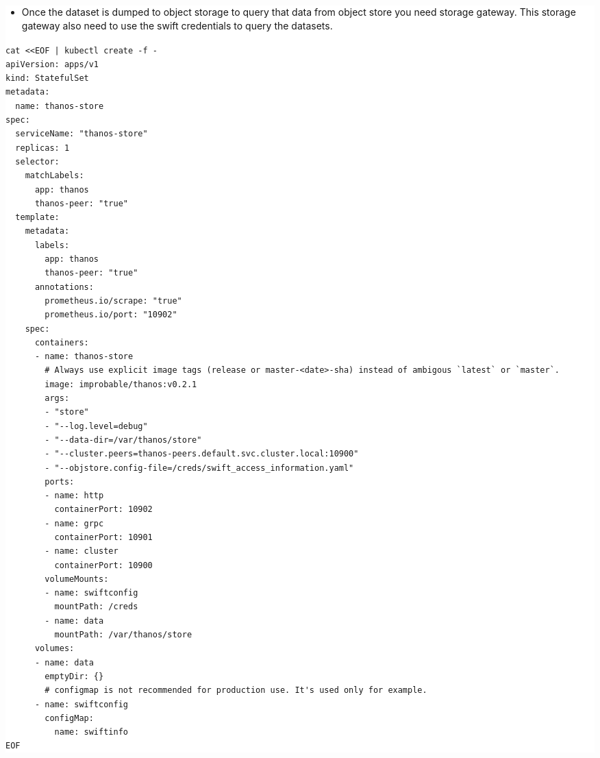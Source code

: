 - Once the dataset is dumped to object storage to query that data from object store you need storage gateway. This storage gateway also need to use the swift credentials to query the datasets. 

~~~
cat <<EOF | kubectl create -f -
apiVersion: apps/v1
kind: StatefulSet
metadata:
  name: thanos-store
spec:
  serviceName: "thanos-store"
  replicas: 1
  selector:
    matchLabels:
      app: thanos
      thanos-peer: "true"
  template:
    metadata:
      labels:
        app: thanos
        thanos-peer: "true"
      annotations:
        prometheus.io/scrape: "true"
        prometheus.io/port: "10902"
    spec:
      containers:
      - name: thanos-store
        # Always use explicit image tags (release or master-<date>-sha) instead of ambigous `latest` or `master`.
        image: improbable/thanos:v0.2.1
        args:
        - "store"
        - "--log.level=debug"
        - "--data-dir=/var/thanos/store"
        - "--cluster.peers=thanos-peers.default.svc.cluster.local:10900"
        - "--objstore.config-file=/creds/swift_access_information.yaml"
        ports:
        - name: http
          containerPort: 10902
        - name: grpc
          containerPort: 10901
        - name: cluster
          containerPort: 10900
        volumeMounts:
        - name: swiftconfig
          mountPath: /creds
        - name: data
          mountPath: /var/thanos/store
      volumes:
      - name: data
        emptyDir: {}
        # configmap is not recommended for production use. It's used only for example.
      - name: swiftconfig
        configMap:
          name: swiftinfo
EOF
~~~
